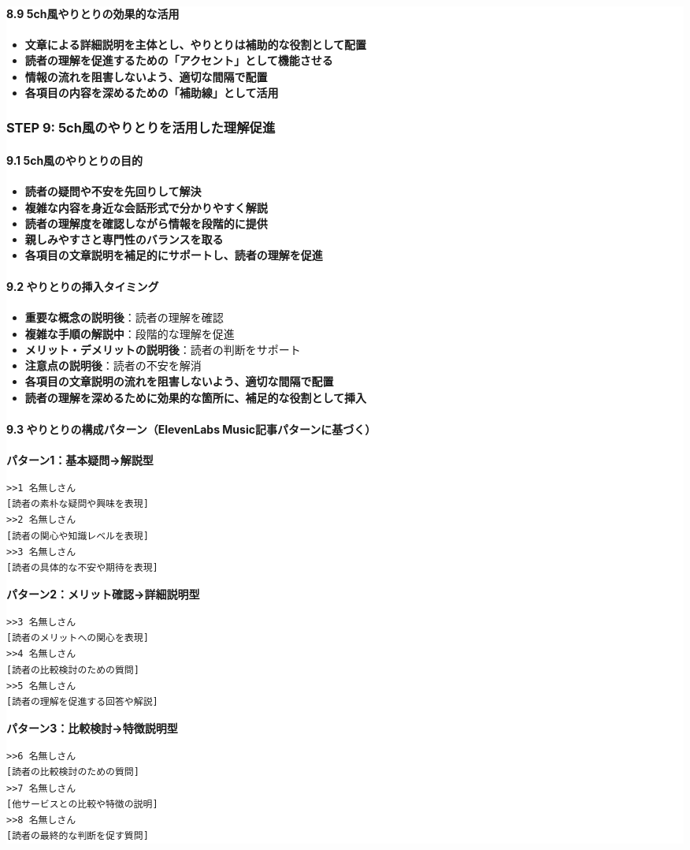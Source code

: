 #### 8.9 5ch風やりとりの効果的な活用
- **文章による詳細説明を主体とし、やりとりは補助的な役割として配置**
- **読者の理解を促進するための「アクセント」として機能させる**
- **情報の流れを阻害しないよう、適切な間隔で配置**
- **各項目の内容を深めるための「補助線」として活用**

### STEP 9: 5ch風のやりとりを活用した理解促進

#### 9.1 5ch風のやりとりの目的
- **読者の疑問や不安を先回りして解決**
- **複雑な内容を身近な会話形式で分かりやすく解説**
- **読者の理解度を確認しながら情報を段階的に提供**
- **親しみやすさと専門性のバランスを取る**
- **各項目の文章説明を補足的にサポートし、読者の理解を促進**

#### 9.2 やりとりの挿入タイミング
- **重要な概念の説明後**：読者の理解を確認
- **複雑な手順の解説中**：段階的な理解を促進
- **メリット・デメリットの説明後**：読者の判断をサポート
- **注意点の説明後**：読者の不安を解消
- **各項目の文章説明の流れを阻害しないよう、適切な間隔で配置**
- **読者の理解を深めるために効果的な箇所に、補足的な役割として挿入**

#### 9.3 やりとりの構成パターン（ElevenLabs Music記事パターンに基づく）

**パターン1：基本疑問→解説型**
```
>>1 名無しさん
[読者の素朴な疑問や興味を表現]
>>2 名無しさん
[読者の関心や知識レベルを表現]
>>3 名無しさん
[読者の具体的な不安や期待を表現]
```

**パターン2：メリット確認→詳細説明型**
```
>>3 名無しさん
[読者のメリットへの関心を表現]
>>4 名無しさん
[読者の比較検討のための質問]
>>5 名無しさん
[読者の理解を促進する回答や解説]
```

**パターン3：比較検討→特徴説明型**
```
>>6 名無しさん
[読者の比較検討のための質問]
>>7 名無しさん
[他サービスとの比較や特徴の説明]
>>8 名無しさん
[読者の最終的な判断を促す質問]
```
